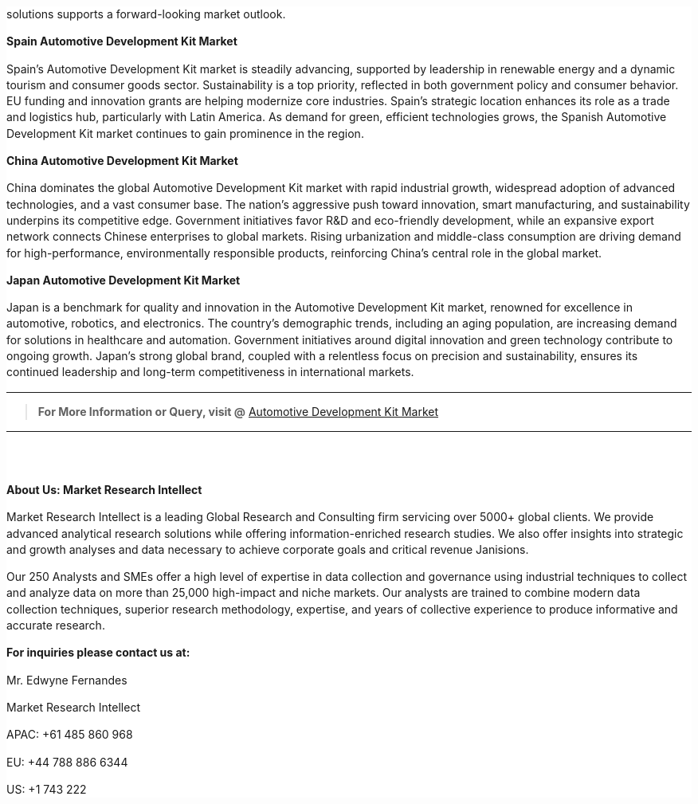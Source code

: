 solutions supports a forward-looking market outlook.</p><p class="" data-start="4424" data-end="4975"><strong data-start="4424" data-end="4445">Spain Automotive Development Kit Market</strong></p><p class="" data-start="4424" data-end="4975">Spain&rsquo;s Automotive Development Kit market is steadily advancing, supported by leadership in renewable energy and a dynamic tourism and consumer goods sector. Sustainability is a top priority, reflected in both government policy and consumer behavior. EU funding and innovation grants are helping modernize core industries. Spain&rsquo;s strategic location enhances its role as a trade and logistics hub, particularly with Latin America. As demand for green, efficient technologies grows, the Spanish Automotive Development Kit market continues to gain prominence in the region.</p><p class="" data-start="4977" data-end="5589"><strong data-start="4977" data-end="4998">China Automotive Development Kit Market</strong></p><p class="" data-start="4977" data-end="5589">China dominates the global Automotive Development Kit market with rapid industrial growth, widespread adoption of advanced technologies, and a vast consumer base. The nation&rsquo;s aggressive push toward innovation, smart manufacturing, and sustainability underpins its competitive edge. Government initiatives favor R&amp;D and eco-friendly development, while an expansive export network connects Chinese enterprises to global markets. Rising urbanization and middle-class consumption are driving demand for high-performance, environmentally responsible products, reinforcing China&rsquo;s central role in the global market.</p><p class="" data-start="5591" data-end="6162"><strong data-start="5591" data-end="5612">Japan Automotive Development Kit Market</strong></p><p class="" data-start="5591" data-end="6162">Japan is a benchmark for quality and innovation in the Automotive Development Kit market, renowned for excellence in automotive, robotics, and electronics. The country&rsquo;s demographic trends, including an aging population, are increasing demand for solutions in healthcare and automation. Government initiatives around digital innovation and green technology contribute to ongoing growth. Japan&rsquo;s strong global brand, coupled with a relentless focus on precision and sustainability, ensures its continued leadership and long-term competitiveness in international markets.</p><hr /><blockquote><p><span class="font-[700]"><strong>For More Information or Query, visit&nbsp;@</strong>&nbsp;</span><span class="font-[700]"><a href="https://www.marketresearchintellect.com/product/global-automotive-development-kit-market/?utm_source=Linkedin&utm_medium=026" target="_blank" data-tracking-control-name="article-ssr-frontend-pulse_little-text-block" data-tracking-will-navigate="" data-test-link="">Automotive Development Kit Market</a></span></p></blockquote><hr /><h3>&nbsp;</h3><p><strong><span class="font-[700]">About Us: Market Research Intellect</span></strong></p><p><span class="">Market Research Intellect is a leading Global Research and Consulting firm servicing over 5000+ global clients. We provide advanced analytical research solutions while offering information-enriched research studies.&nbsp;</span>We also offer insights into strategic and growth analyses and data necessary to achieve corporate goals and critical revenue Janisions.</p><p><span class="">Our 250 Analysts and SMEs offer a high level of expertise in data collection and governance using industrial techniques to collect and analyze data on more than 25,000 high-impact and niche markets. Our analysts are trained to combine modern data collection techniques, superior research methodology, expertise, and years of collective experience to produce informative and accurate research.</span></p><p><strong>For inquiries please contact us at:</strong></p><p>Mr. Edwyne Fernandes</p><p>Market Research Intellect</p><p>APAC: +61 485 860 968</p><p>EU: +44 788 886 6344</p><p>US: +1 743 222